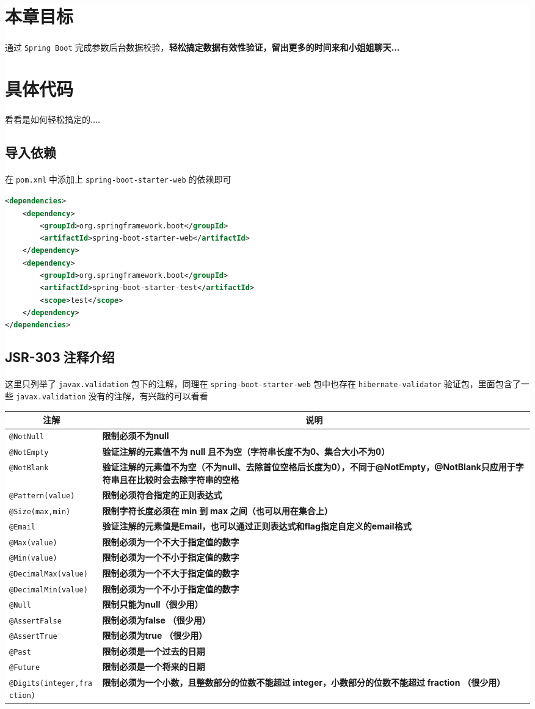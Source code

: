 # 本章目标

通过 `Spring Boot` 完成参数后台数据校验，**轻松搞定数据有效性验证，留出更多的时间来和小姐姐聊天…**

# 具体代码

看看是如何轻松搞定的….

## 导入依赖

在 `pom.xml` 中添加上 `spring-boot-starter-web` 的依赖即可

```xml
<dependencies>
    <dependency>
        <groupId>org.springframework.boot</groupId>
        <artifactId>spring-boot-starter-web</artifactId>
    </dependency>
    <dependency>
        <groupId>org.springframework.boot</groupId>
        <artifactId>spring-boot-starter-test</artifactId>
        <scope>test</scope>
    </dependency>
</dependencies>
```

## JSR-303 注释介绍

这里只列举了 `javax.validation` 包下的注解，同理在 `spring-boot-starter-web` 包中也存在 `hibernate-validator` 验证包，里面包含了一些 `javax.validation` 没有的注解，有兴趣的可以看看

| 注解                        | 说明                                                         |
| --------------------------- | ------------------------------------------------------------ |
| `@NotNull`                  | **限制必须不为null**                                         |
| `@NotEmpty`                 | **验证注解的元素值不为 null 且不为空（字符串长度不为0、集合大小不为0）** |
| `@NotBlank`                 | **验证注解的元素值不为空（不为null、去除首位空格后长度为0），不同于@NotEmpty，@NotBlank只应用于字符串且在比较时会去除字符串的空格** |
| `@Pattern(value)`           | **限制必须符合指定的正则表达式**                             |
| `@Size(max,min)`            | **限制字符长度必须在 min 到 max 之间（也可以用在集合上）**   |
| `@Email`                    | **验证注解的元素值是Email，也可以通过正则表达式和flag指定自定义的email格式** |
| `@Max(value)`               | **限制必须为一个不大于指定值的数字**                         |
| `@Min(value)`               | **限制必须为一个不小于指定值的数字**                         |
| `@DecimalMax(value)`        | **限制必须为一个不大于指定值的数字**                         |
| `@DecimalMin(value)`        | **限制必须为一个不小于指定值的数字**                         |
| `@Null`                     | **限制只能为null（很少用）**                                 |
| `@AssertFalse`              | **限制必须为false （很少用）**                               |
| `@AssertTrue`               | **限制必须为true （很少用）**                                |
| `@Past`                     | **限制必须是一个过去的日期**                                 |
| `@Future`                   | **限制必须是一个将来的日期**                                 |
| `@Digits(integer,fraction)` | **限制必须为一个小数，且整数部分的位数不能超过 integer，小数部分的位数不能超过 fraction （很少用）** |
